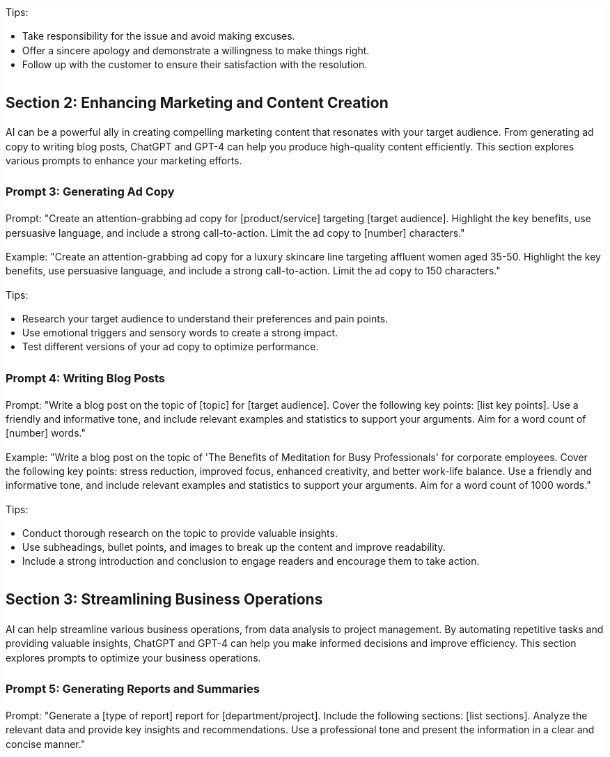 Tips:
- Take responsibility for the issue and avoid making excuses.
- Offer a sincere apology and demonstrate a willingness to make things right.
- Follow up with the customer to ensure their satisfaction with the resolution.

## Section 2: Enhancing Marketing and Content Creation

AI can be a powerful ally in creating compelling marketing content that resonates with your target audience. From generating ad copy to writing blog posts, ChatGPT and GPT-4 can help you produce high-quality content efficiently. This section explores various prompts to enhance your marketing efforts.

### Prompt 3: Generating Ad Copy

Prompt: "Create an attention-grabbing ad copy for [product/service] targeting [target audience]. Highlight the key benefits, use persuasive language, and include a strong call-to-action. Limit the ad copy to [number] characters."

Example: "Create an attention-grabbing ad copy for a luxury skincare line targeting affluent women aged 35-50. Highlight the key benefits, use persuasive language, and include a strong call-to-action. Limit the ad copy to 150 characters."

Tips:
- Research your target audience to understand their preferences and pain points.
- Use emotional triggers and sensory words to create a strong impact.
- Test different versions of your ad copy to optimize performance.

### Prompt 4: Writing Blog Posts

Prompt: "Write a blog post on the topic of [topic] for [target audience]. Cover the following key points: [list key points]. Use a friendly and informative tone, and include relevant examples and statistics to support your arguments. Aim for a word count of [number] words."

Example: "Write a blog post on the topic of 'The Benefits of Meditation for Busy Professionals' for corporate employees. Cover the following key points: stress reduction, improved focus, enhanced creativity, and better work-life balance. Use a friendly and informative tone, and include relevant examples and statistics to support your arguments. Aim for a word count of 1000 words."

Tips:
- Conduct thorough research on the topic to provide valuable insights.
- Use subheadings, bullet points, and images to break up the content and improve readability.
- Include a strong introduction and conclusion to engage readers and encourage them to take action.

## Section 3: Streamlining Business Operations

AI can help streamline various business operations, from data analysis to project management. By automating repetitive tasks and providing valuable insights, ChatGPT and GPT-4 can help you make informed decisions and improve efficiency. This section explores prompts to optimize your business operations.

### Prompt 5: Generating Reports and Summaries

Prompt: "Generate a [type of report] report for [department/project]. Include the following sections: [list sections]. Analyze the relevant data and provide key insights and recommendations. Use a professional tone and present the information in a clear and concise manner."
